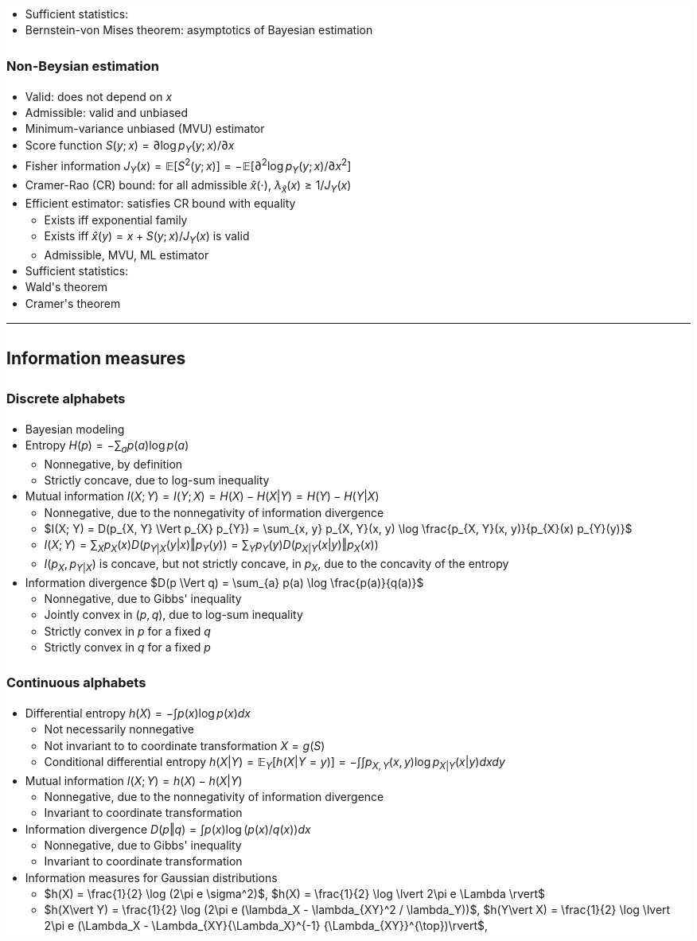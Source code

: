 - Sufficient statistics: 
- Bernstein-von Mises theorem: asymptotics of Bayesian estimation

### Non-Beysian estimation

- Valid: does not depend on $x$
- Admissible: valid and unbiased
- Minimum-variance unbiased (MVU) estimator
- Score function $S(y; x) = \partial \log p_{Y}(y; x) / \partial x$
- Fisher information $J_{Y}(x) = \mathbb{E}[S^2(y; x)] = - \mathbb{E}[\partial^2 \log p_{Y}(y; x) / \partial x^2]$
- Cramer-Rao (CR) bound: for all admissible $\hat{x}(\cdot)$, $\lambda_{\hat{x}}(x) \ge 1/J_{Y}(x)$
- Efficient estimator: satisfies CR bound with equality
  - Exists iff exponential family
  - Exists iff $\hat{x}(y) = x + S(y; x) / J_{Y}(x)$ is valid
  - Admissible, MVU, ML estimator
- Sufficient statistics: 
- Wald's theorem
- Cramer's theorem

------

## Information measures

### Discrete alphabets

- Bayesian modeling
- Entropy $H(p) = -\sum_{a} p(a) \log p(a)$
  - Nonnegative, by definition
  - Strictly concave, due to log-sum inequality
- Mutual information $I(X; Y) = I(Y; X) = H(X) - H(X \vert Y) = H(Y) - H(Y \vert X)$
  - Nonnegative, due to the nonnegativity of information divergence
  - $I(X; Y) = D(p_{X, Y} \Vert p_{X} p_{Y}) = \sum_{x, y} p_{X, Y}(x, y) \log \frac{p_{X, Y}(x, y)}{p_{X}(x) p_{Y}(y)}$
  - $I(X; Y) = \sum_{X} p_{X}(x) D(p_{Y\vert X}(y\vert x) \Vert p_{Y}(y)) = \sum_{Y} p_{Y}(y) D(p_{X\vert Y}(x\vert y) \Vert p_{X}(x))$
  - $I(p_{X}, p_{Y\vert X})$ is concave, but not strictly concave, in $p_{X}$, due to the concavity of the entropy
- Information divergence $D(p \Vert q) = \sum_{a} p(a) \log \frac{p(a)}{q(a)}$
  - Nonnegative, due to Gibbs' inequality
  - Jointly convex in $(p, q)$, due to log-sum inequality
  - Strictly convex in $p$ for a fixed $q$
  - Strictly convex in $q$ for a fixed $p$

### Continuous alphabets

- Differential entropy $h(X) = -\int p(x) \log p(x) dx$
  - Not necessarily nonnegative
  - Not invariant to to coordinate transformation $X = g(S)$
  - Conditional differential entropy $h(X\vert Y) = \mathbb{E} _{Y}[h(X\vert Y = y)] = -\int \int p _{X, Y}(x, y) \log p _{X\vert Y}(x\vert y) dx dy$
- Mutual information $I(X; Y) = h(X) - h(X\vert Y)$
  - Nonnegative, due to the nonnegativity of information divergence
  - Invariant to coordinate transformation
- Information divergence $D(p \Vert q) = \int p(x) \log (p(x)/q(x)) dx$
  - Nonnegative, due to Gibbs' inequality
  - Invariant to coordinate transformation
- Information measures for Gaussian distributions
  - $h(X) = \frac{1}{2} \log (2\pi e \sigma^2)$, $h(X) = \frac{1}{2} \log \lvert 2\pi e \Lambda \rvert$
  - $h(X\vert Y) = \frac{1}{2} \log (2\pi e (\lambda_X - \lambda_{XY}^2 / \lambda_Y))$, $h(Y\vert X) = \frac{1}{2} \log \lvert 2\pi e (\Lambda_X - \Lambda_{XY}{\Lambda_X}^{-1} {\Lambda_{XY}}^{\top})\rvert$, 